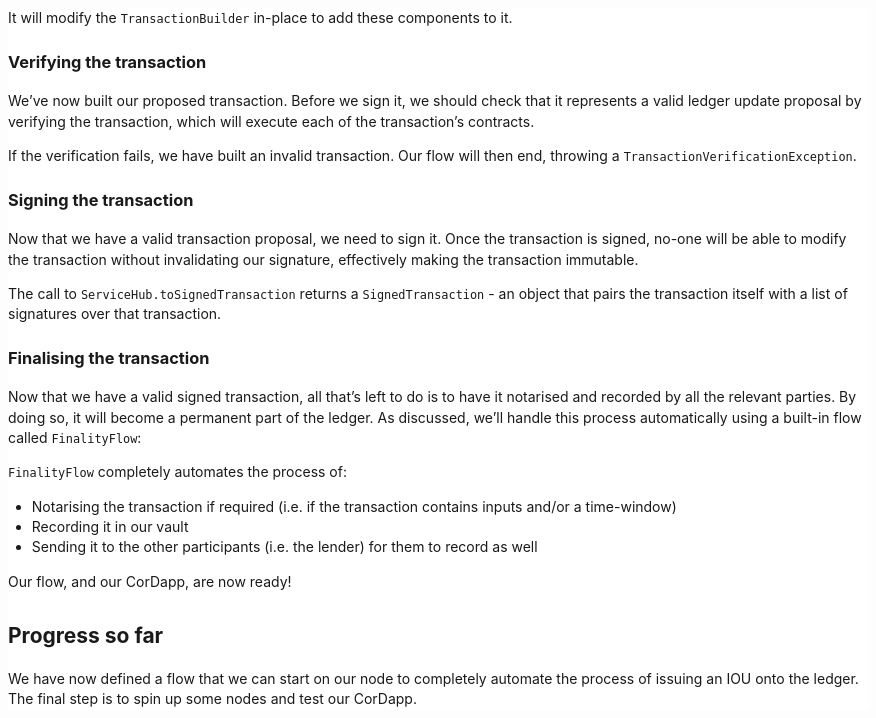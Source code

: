 It will modify the `TransactionBuilder` in-place to add these components to it.


### Verifying the transaction

We’ve now built our proposed transaction. Before we sign it, we should check that it represents a valid ledger update
proposal by verifying the transaction, which will execute each of the transaction’s contracts.

If the verification fails, we have built an invalid transaction. Our flow will then end, throwing a
`TransactionVerificationException`.


### Signing the transaction

Now that we have a valid transaction proposal, we need to sign it. Once the transaction is signed, no-one will be able
to modify the transaction without invalidating our signature, effectively making the transaction immutable.

The call to `ServiceHub.toSignedTransaction` returns a `SignedTransaction` - an object that pairs the
transaction itself with a list of signatures over that transaction.


### Finalising the transaction

Now that we have a valid signed transaction, all that’s left to do is to have it notarised and recorded by all the
relevant parties. By doing so, it will become a permanent part of the ledger. As discussed, we’ll handle this process
automatically using a built-in flow called `FinalityFlow`:

`FinalityFlow` completely automates the process of:


* Notarising the transaction if required (i.e. if the transaction contains inputs and/or a time-window)
* Recording it in our vault
* Sending it to the other participants (i.e. the lender) for them to record as well

Our flow, and our CorDapp, are now ready!


## Progress so far

We have now defined a flow that we can start on our node to completely automate the process of issuing an IOU onto the
ledger. The final step is to spin up some nodes and test our CorDapp.

